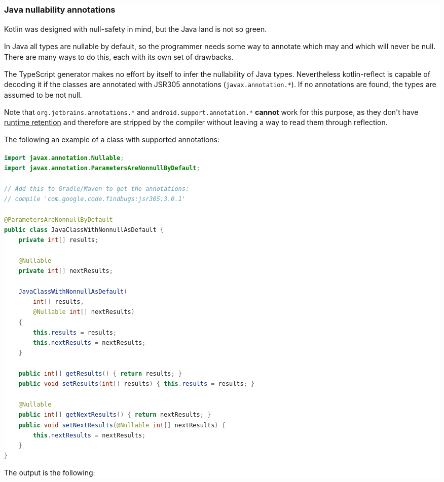 ### Java nullability annotations

Kotlin was designed with null-safety in mind, but the Java land is not so green.

In Java all types are nullable by default, so the programmer needs some way to annotate which may
and which will never be null. There are many ways to do this, each with its own set of drawbacks.

The TypeScript generator makes no effort by itself to infer the nullability of Java types.
Nevertheless kotlin-reflect is capable of decoding it if the classes are annotated with JSR305
annotations (`javax.annotation.*`). If no annotations are found, the types are assumed to be not
null.

Note that `org.jetbrains.annotations.*` and `android.support.annotation.*` **cannot** work for this
purpose, as they don't
have [runtime retention](https://docs.oracle.com/javase/8/docs/api/java/lang/annotation/Retention.html)
and therefore are stripped by the compiler without leaving a way to read them through reflection.

The following an example of a class with supported annotations:

```java
import javax.annotation.Nullable;
import javax.annotation.ParametersAreNonnullByDefault;

// Add this to Gradle/Maven to get the annotations:
// compile 'com.google.code.findbugs:jsr305:3.0.1'

@ParametersAreNonnullByDefault
public class JavaClassWithNonnullAsDefault {
    private int[] results;

    @Nullable
    private int[] nextResults;

    JavaClassWithNonnullAsDefault(
        int[] results,
        @Nullable int[] nextResults)
    {
        this.results = results;
        this.nextResults = nextResults;
    }

    public int[] getResults() { return results; }
    public void setResults(int[] results) { this.results = results; }

    @Nullable
    public int[] getNextResults() { return nextResults; }
    public void setNextResults(@Nullable int[] nextResults) {
        this.nextResults = nextResults;
    }
}
```

The output is the following:
